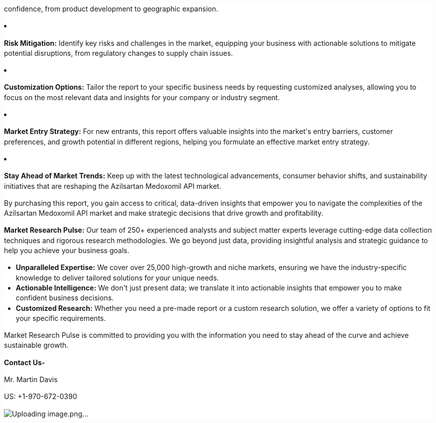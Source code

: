 confidence, from product development to geographic expansion.</p></li><li><p><strong>Risk Mitigation:</strong> Identify key risks and challenges in the market, equipping your business with actionable solutions to mitigate potential disruptions, from regulatory changes to supply chain issues.</p></li><li><p><strong>Customization Options:</strong> Tailor the report to your specific business needs by requesting customized analyses, allowing you to focus on the most relevant data and insights for your company or industry segment.</p></li><li><p><strong>Market Entry Strategy:</strong> For new entrants, this report offers valuable insights into the market's entry barriers, customer preferences, and growth potential in different regions, helping you formulate an effective market entry strategy.</p></li><li><p><strong>Stay Ahead of Market Trends:</strong> Keep up with the latest technological advancements, consumer behavior shifts, and sustainability initiatives that are reshaping the Azilsartan Medoxomil API market.</p></li></ol><p>By purchasing this report, you gain access to critical, data-driven insights that empower you to navigate the complexities of the Azilsartan Medoxomil API market and make strategic decisions that drive growth and profitability.</p><p><strong>Market Research Pulse:</strong>&nbsp;Our team of 250+ experienced analysts and subject matter experts leverage cutting-edge data collection techniques and rigorous research methodologies. We go beyond just data, providing insightful analysis and strategic guidance to help you achieve your business goals.</p><ul><li><strong>Unparalleled Expertise:</strong>&nbsp;We cover over 25,000 high-growth and niche markets, ensuring we have the industry-specific knowledge to deliver tailored solutions for your unique needs.</li><li><strong>Actionable Intelligence:</strong>&nbsp;We don't just present data; we translate it into actionable insights that empower you to make confident business decisions.</li><li><strong>Customized Research:</strong>&nbsp;Whether you need a pre-made report or a custom research solution, we offer a variety of options to fit your specific requirements.</li></ul><p>Market Research Pulse is committed to providing you with the information you need to stay ahead of the curve and achieve sustainable growth.</p><p><strong>Contact Us-</strong></p><p>Mr. Martin Davis</p><p>US: +1-970-672-0390</p>
![Uploading image.png…]()
